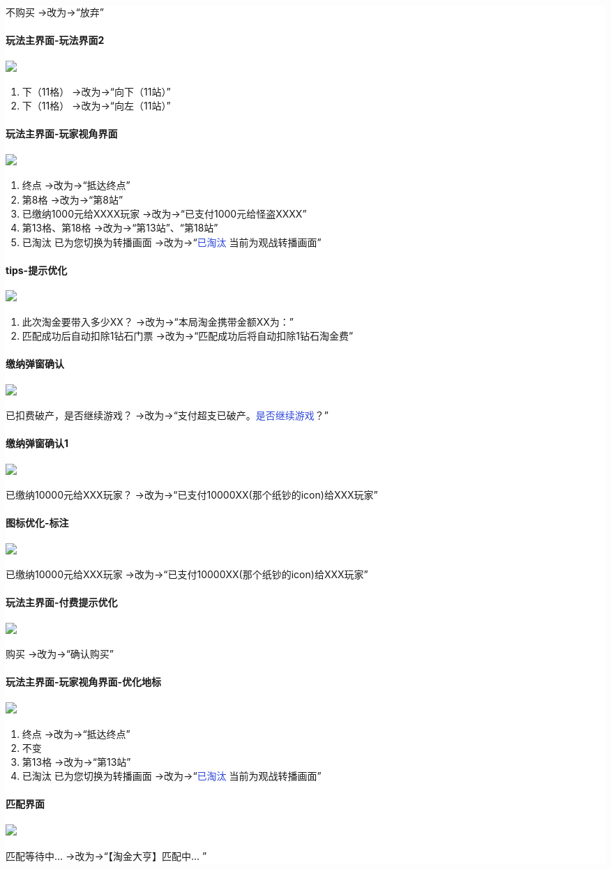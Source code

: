 不购买 →改为→“放弃”

#### 玩法主界面-玩法界面2
![](https://cdn.nlark.com/yuque/0/2024/png/25919534/1735218357377-ec50bf51-1ee8-461e-92b2-d5863e599cc9.png)

1. 下（11格） →改为→“向下（11站）”
2. 下（11格） →改为→“向左（11站）”

#### 玩法主界面-玩家视角界面
![](https://cdn.nlark.com/yuque/0/2024/png/25919534/1735218691193-de37b7e2-b4cf-4c0e-8cc1-4cd90acc69b6.png)

1. 终点 →改为→“抵达终点”
2. 第8格 →改为→“第8站”
3. 已缴纳1000元给XXXX玩家 →改为→“已支付1000元给怪盗XXXX”
4. 第13格、第18格 →改为→“第13站”、“第18站”
5. 已淘汰  已为您切换为转播画面 →改为→“<font style="color:#2F4BDA;">已淘汰</font>  当前为观战转播画面”

#### tips-提示优化
![](https://cdn.nlark.com/yuque/0/2024/png/25919534/1735279177340-54028bba-5ae1-4666-a872-8a700cca93e6.png)

1. 此次淘金要带入多少XX？ →改为→“本局淘金携带金额XX为：”
2. 匹配成功后自动扣除1钻石门票 →改为→“匹配成功后将自动扣除1钻石淘金费”

#### 缴纳弹窗确认
![](https://cdn.nlark.com/yuque/0/2024/png/25919534/1735279569348-e2602809-fdc2-4e05-aefb-517eedc7bf28.png)

已扣费破产，是否继续游戏？ →改为→“支付超支已破产。<font style="color:#2F4BDA;">是否继续游戏</font>？”

#### 缴纳弹窗确认1
![](https://cdn.nlark.com/yuque/0/2024/png/25919534/1735279754564-1dc90b4b-c97a-47b8-9b66-ed3737f63b31.png)

已缴纳10000元给XXX玩家？ →改为→“已支付10000XX(那个纸钞的icon)给XXX玩家”

#### 图标优化-标注
![](https://cdn.nlark.com/yuque/0/2024/png/25919534/1735280447862-6e090071-1d39-407e-8b03-2e926f1c6635.png)

已缴纳10000元给XXX玩家 →改为→“已支付10000XX(那个纸钞的icon)给XXX玩家”

#### 玩法主界面-付费提示优化
![](https://cdn.nlark.com/yuque/0/2024/png/25919534/1735280543895-cba611ac-8a1c-4c5e-a301-6cd13e8e39c3.png)

购买 →改为→“确认购买”

#### 玩法主界面-玩家视角界面-优化地标
![](https://cdn.nlark.com/yuque/0/2024/png/25919534/1735280704756-1fbadaef-2b8c-49c8-9c76-917a8bd128cc.png)

1. 终点 →改为→“抵达终点”
2. 不变
3. 第13格 →改为→“第13站”
4. 已淘汰  已为您切换为转播画面 →改为→“<font style="color:#2F4BDA;">已淘汰</font>  当前为观战转播画面”

#### 匹配界面
![](https://cdn.nlark.com/yuque/0/2024/png/25919534/1735280988287-3b909871-4880-4af1-b7a0-44f20a1d1574.png)

匹配等待中… →改为→“【淘金大亨】匹配中… ”

